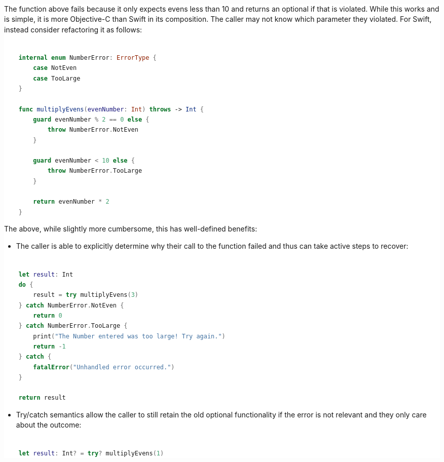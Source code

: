 The function above fails because it only expects evens less than 10 and returns an optional if that is violated. While this works and is simple, it
is more Objective-C than Swift in its composition. The caller may not know which parameter they violated. For Swift, instead consider refactoring it as follows:

```swift

	internal enum NumberError: ErrorType {
		case NotEven
		case TooLarge
	}
	
	func multiplyEvens(evenNumber: Int) throws -> Int {
		guard evenNumber % 2 == 0 else {
			throw NumberError.NotEven
		}
		
		guard evenNumber < 10 else {
			throw NumberError.TooLarge
		}
		
		return evenNumber * 2
	}

```

The above, while slightly more cumbersome, this has well-defined benefits:

* The caller is able to explicitly determine why their call to the function failed and thus can take active steps to recover:

```swift

	let result: Int
	do {
	    result = try multiplyEvens(3)
	} catch NumberError.NotEven {
	    return 0
	} catch NumberError.TooLarge {
	    print("The Number entered was too large! Try again.")
	    return -1
	} catch {
	    fatalError("Unhandled error occurred.")
	}
	
	return result

```

* Try/catch semantics allow the caller to still retain the old optional functionality if the error is not relevant and they only care about the outcome:

```swift

	let result: Int? = try? multiplyEvens(1)

```

